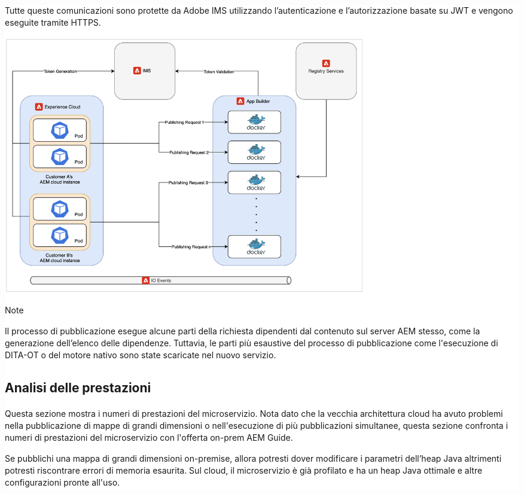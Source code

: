 Tutte queste comunicazioni sono protette da Adobe IMS utilizzando l’autenticazione e l’autorizzazione basate su JWT e vengono eseguite tramite HTTPS.

<img src="assets/architecture.png" alt="scheda progetti" width="600">

>[!NOTE]
>
> Il processo di pubblicazione esegue alcune parti della richiesta dipendenti dal contenuto sul server AEM stesso, come la generazione dell’elenco delle dipendenze. Tuttavia, le parti più esaustive del processo di pubblicazione come l&#39;esecuzione di DITA-OT o del motore nativo sono state scaricate nel nuovo servizio.


## Analisi delle prestazioni

Questa sezione mostra i numeri di prestazioni del microservizio. Nota dato che la vecchia architettura cloud ha avuto problemi nella pubblicazione di mappe di grandi dimensioni o nell&#39;esecuzione di più pubblicazioni simultanee, questa sezione confronta i numeri di prestazioni del microservizio con l&#39;offerta on-prem AEM Guide.

Se pubblichi una mappa di grandi dimensioni on-premise, allora potresti dover modificare i parametri dell’heap Java altrimenti potresti riscontrare errori di memoria esaurita. Sul cloud, il microservizio è già profilato e ha un heap Java ottimale e altre configurazioni pronte all&#39;uso.
